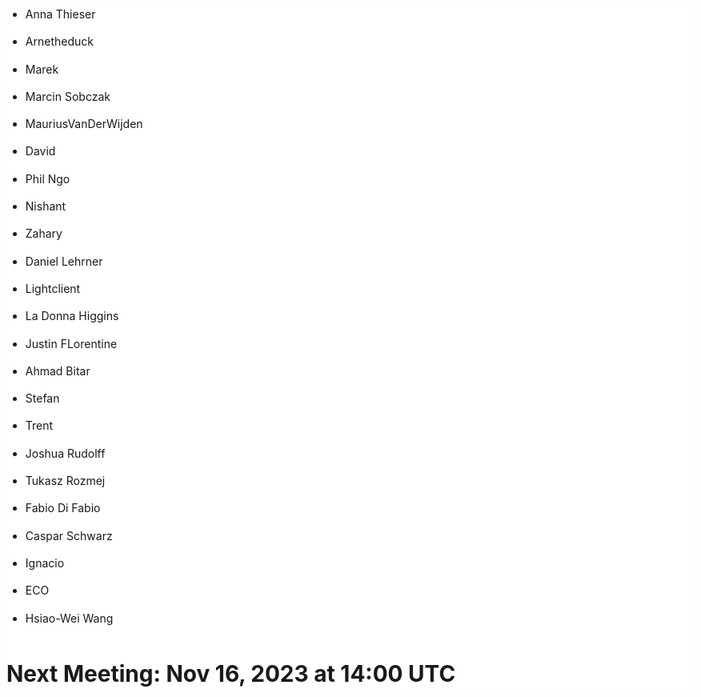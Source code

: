 * Anna Thieser

* Arnetheduck

* Marek

* Marcin Sobczak

* MauriusVanDerWijden

* David

* Phil Ngo

* Nishant

* Zahary

* Daniel Lehrner

* Lightclient

* La Donna Higgins

* Justin FLorentine

* Ahmad Bitar

* Stefan

* Trent	

* Joshua Rudolff

* Tukasz Rozmej

* Fabio Di Fabio

* Caspar Schwarz

* Ignacio

* ECO

* Hsiao-Wei Wang


# Next Meeting: Nov 16, 2023 at 14:00 UTC
